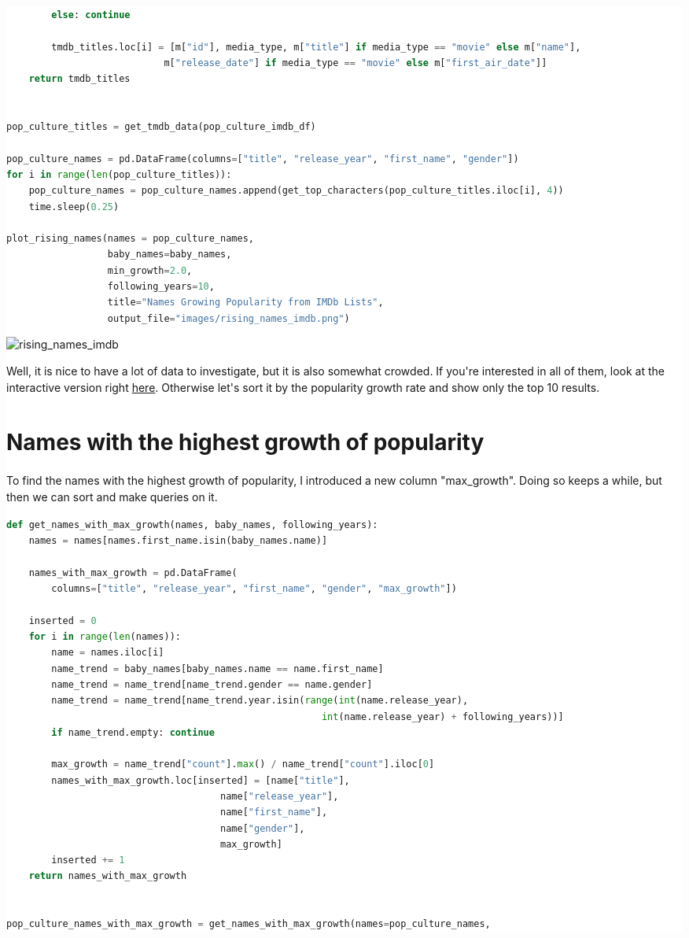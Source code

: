 ```python
        else: continue
        
        tmdb_titles.loc[i] = [m["id"], media_type, m["title"] if media_type == "movie" else m["name"],
                            m["release_date"] if media_type == "movie" else m["first_air_date"]]
    return tmdb_titles

	
pop_culture_titles = get_tmdb_data(pop_culture_imdb_df)

pop_culture_names = pd.DataFrame(columns=["title", "release_year", "first_name", "gender"])
for i in range(len(pop_culture_titles)):
    pop_culture_names = pop_culture_names.append(get_top_characters(pop_culture_titles.iloc[i], 4))
    time.sleep(0.25)

plot_rising_names(names = pop_culture_names,
                  baby_names=baby_names, 
                  min_growth=2.0,
                  following_years=10,
                  title="Names Growing Popularity from IMDb Lists", 
                  output_file="images/rising_names_imdb.png")
```

![rising_names_imdb](https://georgekatona.com/img/female_inspiration/rising_names_imdb.png)


Well, it is nice to have a lot of data to investigate, but it is also somewhat crowded. If you're interested in all of them, look at the interactive version right [here](https://plot.ly/~george.katona/28/names-with-growing-popularity-candidates-from-imdb-lists/). Otherwise let's sort it by the popularity growth rate and show only the top 10 results.

# Names with the highest growth of popularity

To find the names with the highest growth of popularity, I introduced a new column "max_growth". Doing so keeps a while, but then we can sort and make queries on it.


```python
def get_names_with_max_growth(names, baby_names, following_years):
    names = names[names.first_name.isin(baby_names.name)]
    
    names_with_max_growth = pd.DataFrame(
		columns=["title", "release_year", "first_name", "gender", "max_growth"])
    
    inserted = 0
    for i in range(len(names)):
        name = names.iloc[i]
        name_trend = baby_names[baby_names.name == name.first_name]
        name_trend = name_trend[name_trend.gender == name.gender]
        name_trend = name_trend[name_trend.year.isin(range(int(name.release_year), 
														int(name.release_year) + following_years))]
        if name_trend.empty: continue
        
        max_growth = name_trend["count"].max() / name_trend["count"].iloc[0]
        names_with_max_growth.loc[inserted] = [name["title"],
                                      name["release_year"],
                                      name["first_name"],
                                      name["gender"],
                                      max_growth]
        inserted += 1
    return names_with_max_growth

        
pop_culture_names_with_max_growth = get_names_with_max_growth(names=pop_culture_names, 
```